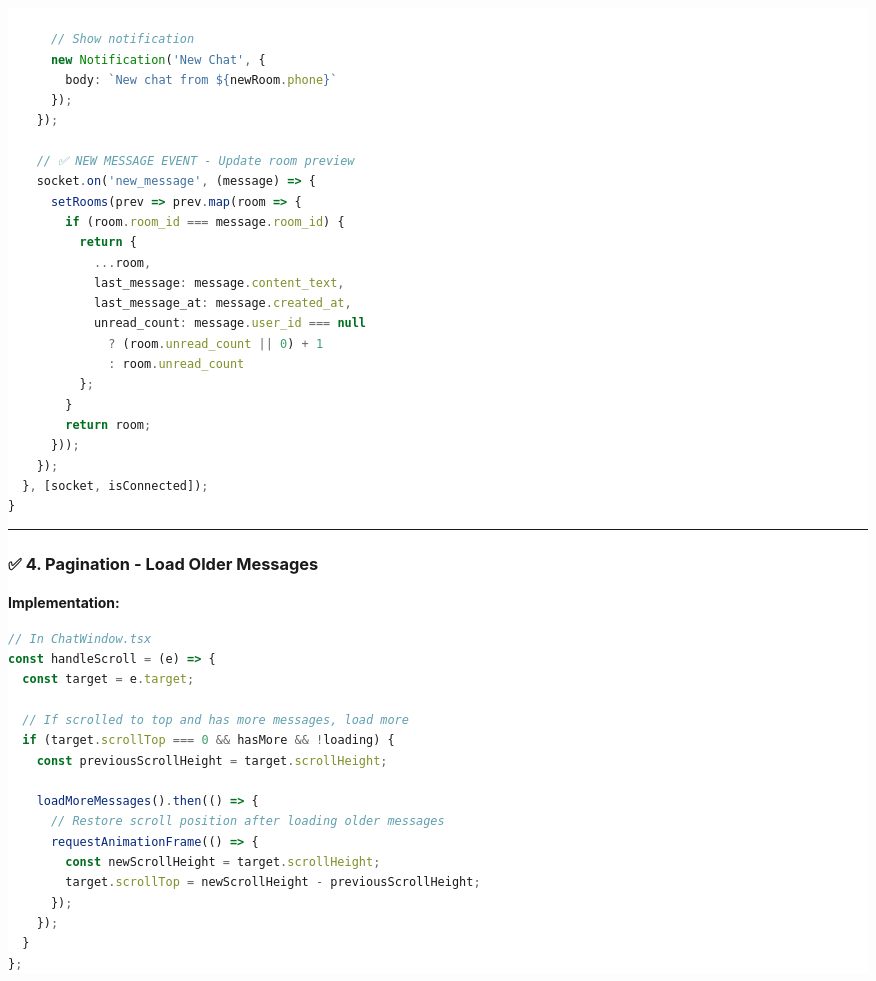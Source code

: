 ```typescript
      
      // Show notification
      new Notification('New Chat', {
        body: `New chat from ${newRoom.phone}`
      });
    });
    
    // ✅ NEW MESSAGE EVENT - Update room preview
    socket.on('new_message', (message) => {
      setRooms(prev => prev.map(room => {
        if (room.room_id === message.room_id) {
          return {
            ...room,
            last_message: message.content_text,
            last_message_at: message.created_at,
            unread_count: message.user_id === null 
              ? (room.unread_count || 0) + 1 
              : room.unread_count
          };
        }
        return room;
      }));
    });
  }, [socket, isConnected]);
}
```

---

### ✅ **4. Pagination - Load Older Messages**

**Implementation:**
```typescript
// In ChatWindow.tsx
const handleScroll = (e) => {
  const target = e.target;
  
  // If scrolled to top and has more messages, load more
  if (target.scrollTop === 0 && hasMore && !loading) {
    const previousScrollHeight = target.scrollHeight;
    
    loadMoreMessages().then(() => {
      // Restore scroll position after loading older messages
      requestAnimationFrame(() => {
        const newScrollHeight = target.scrollHeight;
        target.scrollTop = newScrollHeight - previousScrollHeight;
      });
    });
  }
};
```
